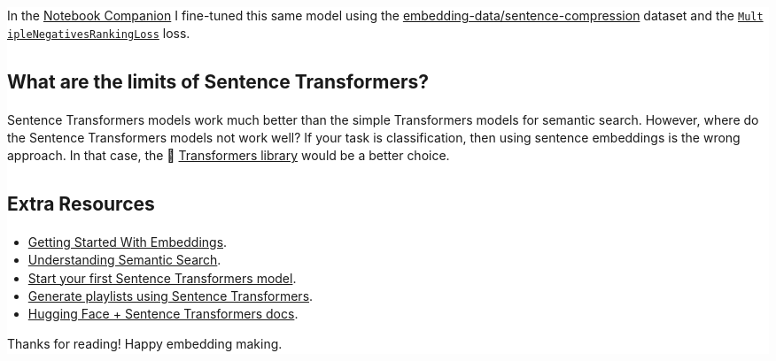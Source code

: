 In the [Notebook Companion](https://colab.research.google.com/github/huggingface/blog/blob/main/notebooks/95_Training__Sentence_Transformers.ipynb) I fine-tuned this same model using the [embedding-data/sentence-compression](https://huggingface.co/datasets/embedding-data/sentence-compression) dataset and the [`MultipleNegativesRankingLoss`](https://www.sbert.net/docs/package_reference/losses.html#multiplenegativesrankingloss) loss.

## What are the limits of Sentence Transformers?

Sentence Transformers models work much better than the simple Transformers models for semantic search. However, where do the Sentence Transformers models not work well? If your task is classification, then using sentence embeddings is the wrong approach. In that case, the 🤗 [Transformers library](https://huggingface.co/docs/transformers/tasks/sequence_classification) would be a better choice.

## Extra Resources

- [Getting Started With Embeddings](https://huggingface.co/blog/getting-started-with-embeddings).
- [Understanding Semantic Search](https://huggingface.co/spaces/sentence-transformers/Sentence_Transformers_for_semantic_search).
- [Start your first Sentence Transformers model](https://huggingface.co/blog/your-first-ml-project).
- [Generate playlists using Sentence Transformers](https://huggingface.co/blog/playlist-generator).
- [Hugging Face + Sentence Transformers docs](https://www.sbert.net/docs/hugging_face.html).

Thanks for reading! Happy embedding making.
